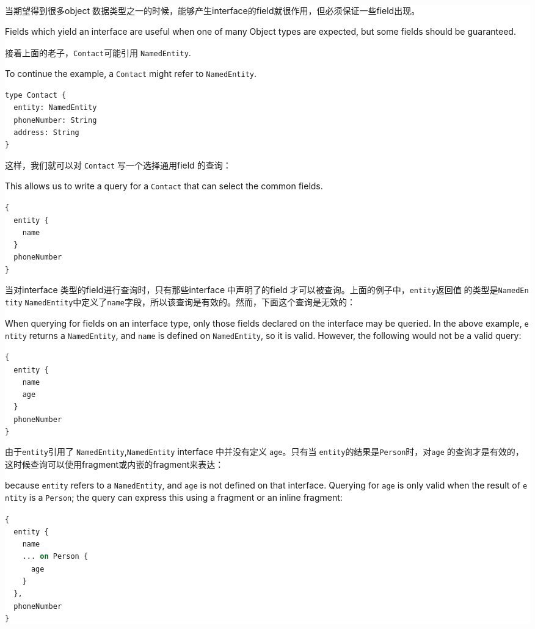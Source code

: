 当期望得到很多object 数据类型之一的时候，能够产生interface的field就很作用，但必须保证一些field出现。

Fields which yield an interface are useful when one of many Object types are
expected, but some fields should be guaranteed.

接着上面的老子，`Contact`可能引用 `NamedEntity`.

To continue the example, a `Contact` might refer to `NamedEntity`.

```
type Contact {
  entity: NamedEntity
  phoneNumber: String
  address: String
}
```

这样，我们就可以对 `Contact` 写一个选择通用field 的查询：

This allows us to write a query for a `Contact` that can select the
common fields.

```graphql
{
  entity {
    name
  }
  phoneNumber
}
```

当对interface 类型的field进行查询时，只有那些interface 中声明了的field 才可以被查询。上面的例子中，`entity`返回值 的类型是`NamedEntity`
`NamedEntity`中定义了`name`字段，所以该查询是有效的。然而，下面这个查询是无效的：

When querying for fields on an interface type, only those fields declared on
the interface may be queried. In the above example, `entity` returns a
`NamedEntity`, and `name` is defined on `NamedEntity`, so it is valid. However,
the following would not be a valid query:

```!graphql
{
  entity {
    name
    age
  }
  phoneNumber
}
```

由于`entity`引用了 `NamedEntity`,`NamedEntity` interface 中并没有定义 `age`。只有当 `entity`的结果是`Person`时，对`age` 的查询才是有效的，
这时候查询可以使用fragment或内嵌的fragment来表达：

because `entity` refers to a `NamedEntity`, and `age` is not defined on that
interface. Querying for `age` is only valid when the result of `entity` is a
`Person`; the query can express this using a fragment or an inline fragment:

```graphql
{
  entity {
    name
    ... on Person {
      age
    }
  },
  phoneNumber
}
```
